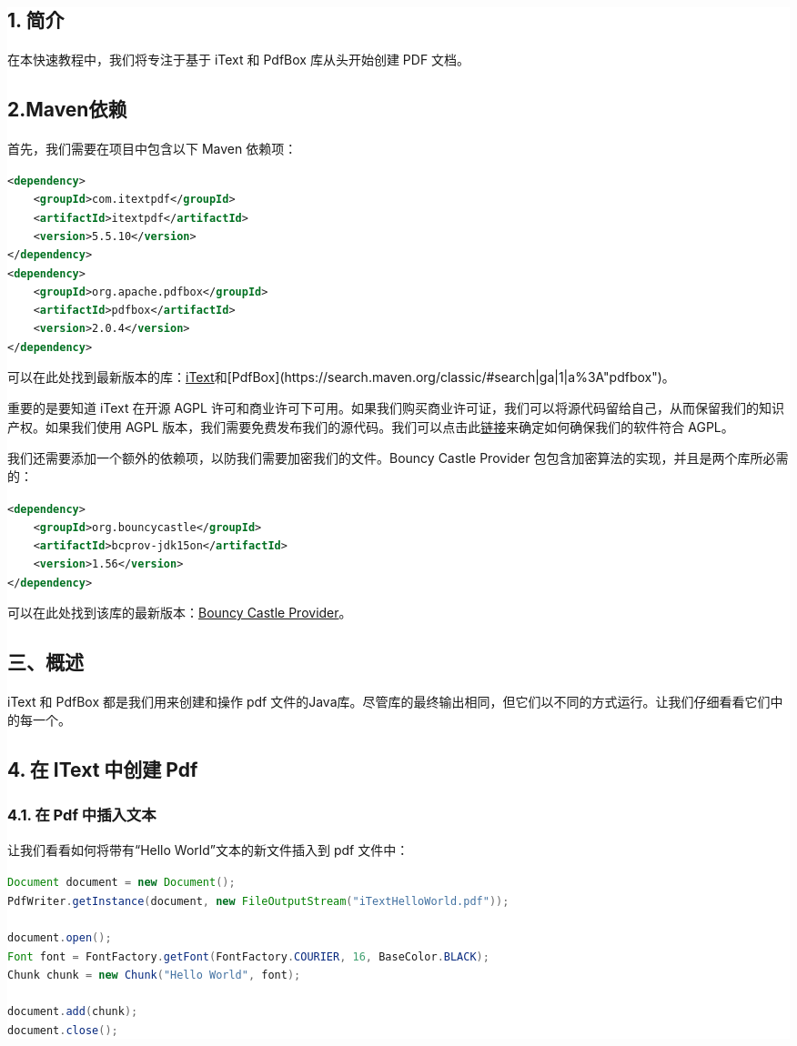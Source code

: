 ## 1. 简介

在本快速教程中，我们将专注于基于 iText 和 PdfBox 库从头开始创建 PDF 文档。

## 2.Maven依赖

首先，我们需要在项目中包含以下 Maven 依赖项：

```xml
<dependency>
    <groupId>com.itextpdf</groupId>
    <artifactId>itextpdf</artifactId>
    <version>5.5.10</version>
</dependency>
<dependency>
    <groupId>org.apache.pdfbox</groupId>
    <artifactId>pdfbox</artifactId>
    <version>2.0.4</version>
</dependency>
```

可以在此处找到最新版本的库：[iText](https://search.maven.org/classic/#search|ga|1|a%3A"itextpdf")和[PdfBox](https://search.maven.org/classic/#search|ga|1|a%3A"pdfbox")。

重要的是要知道 iText 在开源 AGPL 许可和商业许可下可用。如果我们购买商业许可证，我们可以将源代码留给自己，从而保留我们的知识产权。如果我们使用 AGPL 版本，我们需要免费发布我们的源代码。我们可以点击此[链接](https://itextpdf.com/en/blog/technical-notes/how-do-i-make-sure-my-software-complies-agpl-how-can-i-use-itext-free)来确定如何确保我们的软件符合 AGPL。

我们还需要添加一个额外的依赖项，以防我们需要加密我们的文件。Bouncy Castle Provider 包包含加密算法的实现，并且是两个库所必需的：

```xml
<dependency>
    <groupId>org.bouncycastle</groupId>
    <artifactId>bcprov-jdk15on</artifactId>
    <version>1.56</version>
</dependency>

```

可以在此处找到该库的最新版本：[Bouncy Castle Provider](https://mvnrepository.com/artifact/org.bouncycastle/bcprov-jdk15on/1.56)。

## 三、概述

iText 和 PdfBox 都是我们用来创建和操作 pdf 文件的Java库。尽管库的最终输出相同，但它们以不同的方式运行。让我们仔细看看它们中的每一个。

## 4. 在 IText 中创建 Pdf

### 4.1. 在 Pdf 中插入文本

让我们看看如何将带有“Hello World”文本的新文件插入到 pdf 文件中：

```java
Document document = new Document();
PdfWriter.getInstance(document, new FileOutputStream("iTextHelloWorld.pdf"));

document.open();
Font font = FontFactory.getFont(FontFactory.COURIER, 16, BaseColor.BLACK);
Chunk chunk = new Chunk("Hello World", font);

document.add(chunk);
document.close();
```
